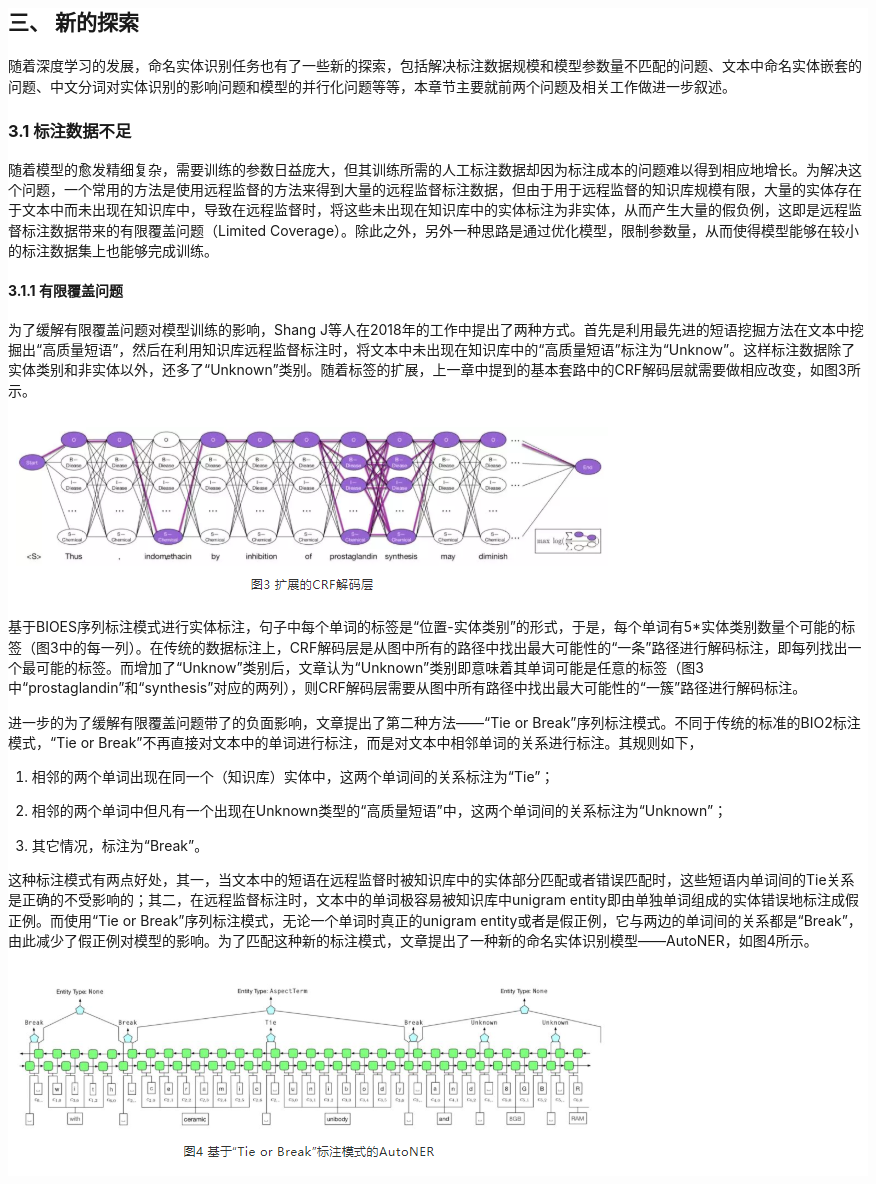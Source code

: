 ## 三、 新的探索

随着深度学习的发展，命名实体识别任务也有了一些新的探索，包括解决标注数据规模和模型参数量不匹配的问题、文本中命名实体嵌套的问题、中文分词对实体识别的影响问题和模型的并行化问题等等，本章节主要就前两个问题及相关工作做进一步叙述。

### 3.1 标注数据不足

随着模型的愈发精细复杂，需要训练的参数日益庞大，但其训练所需的人工标注数据却因为标注成本的问题难以得到相应地增长。为解决这个问题，一个常用的方法是使用远程监督的方法来得到大量的远程监督标注数据，但由于用于远程监督的知识库规模有限，大量的实体存在于文本中而未出现在知识库中，导致在远程监督时，将这些未出现在知识库中的实体标注为非实体，从而产生大量的假负例，这即是远程监督标注数据带来的有限覆盖问题（Limited Coverage）。除此之外，另外一种思路是通过优化模型，限制参数量，从而使得模型能够在较小的标注数据集上也能够完成训练。

#### 3.1.1 有限覆盖问题

为了缓解有限覆盖问题对模型训练的影响，Shang J等人在2018年的工作中提出了两种方式。首先是利用最先进的短语挖掘方法在文本中挖掘出“高质量短语”，然后在利用知识库远程监督标注时，将文本中未出现在知识库中的“高质量短语”标注为“Unknow”。这样标注数据除了实体类别和非实体以外，还多了“Unknown”类别。随着标签的扩展，上一章中提到的基本套路中的CRF解码层就需要做相应改变，如图3所示。

![图3 扩展的CRF解码层](img/graph3.png)

基于BIOES序列标注模式进行实体标注，句子中每个单词的标签是“位置-实体类别”的形式，于是，每个单词有5*实体类别数量个可能的标签（图3中的每一列）。在传统的数据标注上，CRF解码层是从图中所有的路径中找出最大可能性的“一条”路径进行解码标注，即每列找出一个最可能的标签。而增加了“Unknow”类别后，文章认为“Unknown”类别即意味着其单词可能是任意的标签（图3中“prostaglandin”和“synthesis”对应的两列），则CRF解码层需要从图中所有路径中找出最大可能性的“一簇”路径进行解码标注。

进一步的为了缓解有限覆盖问题带了的负面影响，文章提出了第二种方法——“Tie or Break”序列标注模式。不同于传统的标准的BIO2标注模式，“Tie or Break”不再直接对文本中的单词进行标注，而是对文本中相邻单词的关系进行标注。其规则如下，

1. 相邻的两个单词出现在同一个（知识库）实体中，这两个单词间的关系标注为“Tie”；

2. 相邻的两个单词中但凡有一个出现在Unknown类型的“高质量短语”中，这两个单词间的关系标注为“Unknown”；

3. 其它情况，标注为“Break”。

这种标注模式有两点好处，其一，当文本中的短语在远程监督时被知识库中的实体部分匹配或者错误匹配时，这些短语内单词间的Tie关系是正确的不受影响的；其二，在远程监督标注时，文本中的单词极容易被知识库中unigram entity即由单独单词组成的实体错误地标注成假正例。而使用“Tie or Break”序列标注模式，无论一个单词时真正的unigram entity或者是假正例，它与两边的单词间的关系都是“Break”，由此减少了假正例对模型的影响。为了匹配这种新的标注模式，文章提出了一种新的命名实体识别模型——AutoNER，如图4所示。

![图4 基于“Tie or Break”标注模式的AutoNER](img/graph4.png)
